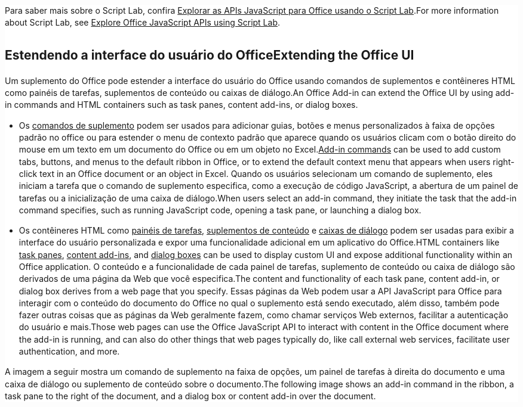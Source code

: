 <span data-ttu-id="e15d1-134">Para saber mais sobre o Script Lab, confira [Explorar as APIs JavaScript para Office usando o Script Lab](../overview/explore-with-script-lab.md).</span><span class="sxs-lookup"><span data-stu-id="e15d1-134">For more information about Script Lab, see [Explore Office JavaScript APIs using Script Lab](../overview/explore-with-script-lab.md).</span></span>

## <a name="extending-the-office-ui"></a><span data-ttu-id="e15d1-135">Estendendo a interface do usuário do Office</span><span class="sxs-lookup"><span data-stu-id="e15d1-135">Extending the Office UI</span></span>

<span data-ttu-id="e15d1-136">Um suplemento do Office pode estender a interface do usuário do Office usando comandos de suplementos e contêineres HTML como painéis de tarefas, suplementos de conteúdo ou caixas de diálogo.</span><span class="sxs-lookup"><span data-stu-id="e15d1-136">An Office Add-in can extend the Office UI by using add-in commands and HTML containers such as task panes, content add-ins, or dialog boxes.</span></span>

- <span data-ttu-id="e15d1-137">Os [comandos de suplemento](../design/add-in-commands.md) podem ser usados para adicionar guias, botões e menus personalizados à faixa de opções padrão no office ou para estender o menu de contexto padrão que aparece quando os usuários clicam com o botão direito do mouse em um texto em um documento do Office ou em um objeto no Excel.</span><span class="sxs-lookup"><span data-stu-id="e15d1-137">[Add-in commands](../design/add-in-commands.md) can be used to add custom tabs, buttons, and menus to the default ribbon in Office, or to extend the default context menu that appears when users right-click text in an Office document or an object in Excel.</span></span> <span data-ttu-id="e15d1-138">Quando os usuários selecionam um comando de suplemento, eles iniciam a tarefa que o comando de suplemento especifica, como a execução de código JavaScript, a abertura de um painel de tarefas ou a inicialização de uma caixa de diálogo.</span><span class="sxs-lookup"><span data-stu-id="e15d1-138">When users select an add-in command, they initiate the task that the add-in command specifies, such as running JavaScript code, opening a task pane, or launching a dialog box.</span></span>

- <span data-ttu-id="e15d1-139">Os contêineres HTML como [painéis de tarefas](../design/task-pane-add-ins.md), [suplementos de conteúdo](../design/content-add-ins.md) e [caixas de diálogo](../design/dialog-boxes.md) podem ser usadas para exibir a interface do usuário personalizada e expor uma funcionalidade adicional em um aplicativo do Office.</span><span class="sxs-lookup"><span data-stu-id="e15d1-139">HTML containers like [task panes](../design/task-pane-add-ins.md), [content add-ins](../design/content-add-ins.md), and [dialog boxes](../design/dialog-boxes.md) can be used to display custom UI and expose additional functionality within an Office application.</span></span> <span data-ttu-id="e15d1-140">O conteúdo e a funcionalidade de cada painel de tarefas, suplemento de conteúdo ou caixa de diálogo são derivados de uma página da Web que você especifica.</span><span class="sxs-lookup"><span data-stu-id="e15d1-140">The content and functionality of each task pane, content add-in, or dialog box derives from a web page that you specify.</span></span> <span data-ttu-id="e15d1-141">Essas páginas da Web podem usar a API JavaScript para Office para interagir com o conteúdo do documento do Office no qual o suplemento está sendo executado, além disso, também pode fazer outras coisas que as páginas da Web geralmente fazem, como chamar serviços Web externos, facilitar a autenticação do usuário e mais.</span><span class="sxs-lookup"><span data-stu-id="e15d1-141">Those web pages can use the Office JavaScript API to interact with content in the Office document where the add-in is running, and can also do other things that web pages typically do, like call external web services, facilitate user authentication, and more.</span></span>

<span data-ttu-id="e15d1-142">A imagem a seguir mostra um comando de suplemento na faixa de opções, um painel de tarefas à direita do documento e uma caixa de diálogo ou suplemento de conteúdo sobre o documento.</span><span class="sxs-lookup"><span data-stu-id="e15d1-142">The following image shows an add-in command in the ribbon, a task pane to the right of the document, and a dialog box or content add-in over the document.</span></span>
